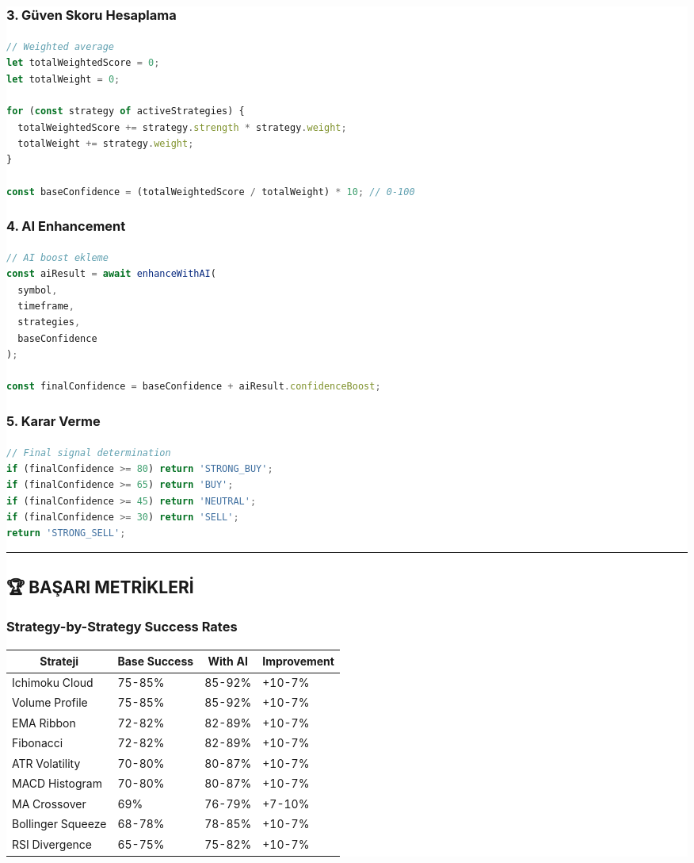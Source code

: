 ### 3. Güven Skoru Hesaplama
```typescript
// Weighted average
let totalWeightedScore = 0;
let totalWeight = 0;

for (const strategy of activeStrategies) {
  totalWeightedScore += strategy.strength * strategy.weight;
  totalWeight += strategy.weight;
}

const baseConfidence = (totalWeightedScore / totalWeight) * 10; // 0-100
```

### 4. AI Enhancement
```typescript
// AI boost ekleme
const aiResult = await enhanceWithAI(
  symbol,
  timeframe,
  strategies,
  baseConfidence
);

const finalConfidence = baseConfidence + aiResult.confidenceBoost;
```

### 5. Karar Verme
```typescript
// Final signal determination
if (finalConfidence >= 80) return 'STRONG_BUY';
if (finalConfidence >= 65) return 'BUY';
if (finalConfidence >= 45) return 'NEUTRAL';
if (finalConfidence >= 30) return 'SELL';
return 'STRONG_SELL';
```

---

## 🏆 BAŞARI METRİKLERİ

### Strategy-by-Strategy Success Rates

| Strateji | Base Success | With AI | Improvement |
|---------|-------------|---------|-------------|
| Ichimoku Cloud | 75-85% | 85-92% | +10-7% |
| Volume Profile | 75-85% | 85-92% | +10-7% |
| EMA Ribbon | 72-82% | 82-89% | +10-7% |
| Fibonacci | 72-82% | 82-89% | +10-7% |
| ATR Volatility | 70-80% | 80-87% | +10-7% |
| MACD Histogram | 70-80% | 80-87% | +10-7% |
| MA Crossover | 69% | 76-79% | +7-10% |
| Bollinger Squeeze | 68-78% | 78-85% | +10-7% |
| RSI Divergence | 65-75% | 75-82% | +10-7% |
